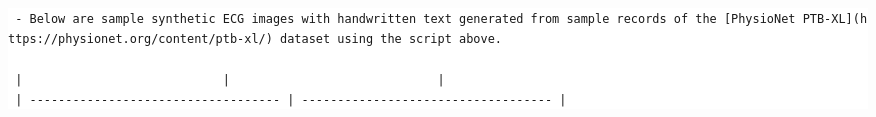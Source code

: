      - Below are sample synthetic ECG images with handwritten text generated from sample records of the [PhysioNet PTB-XL](https://physionet.org/content/ptb-xl/) dataset using the script above.

     |                            |                             |
     | ----------------------------------- | ----------------------------------- |